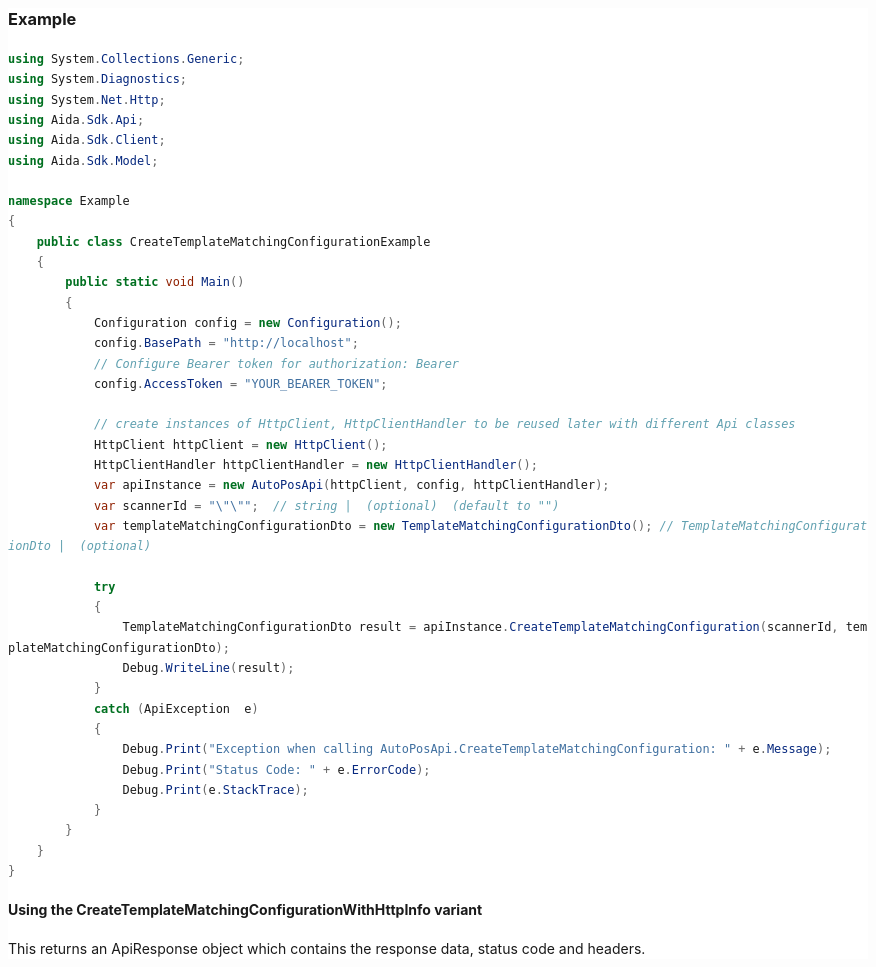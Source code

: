 

### Example
```csharp
using System.Collections.Generic;
using System.Diagnostics;
using System.Net.Http;
using Aida.Sdk.Api;
using Aida.Sdk.Client;
using Aida.Sdk.Model;

namespace Example
{
    public class CreateTemplateMatchingConfigurationExample
    {
        public static void Main()
        {
            Configuration config = new Configuration();
            config.BasePath = "http://localhost";
            // Configure Bearer token for authorization: Bearer
            config.AccessToken = "YOUR_BEARER_TOKEN";

            // create instances of HttpClient, HttpClientHandler to be reused later with different Api classes
            HttpClient httpClient = new HttpClient();
            HttpClientHandler httpClientHandler = new HttpClientHandler();
            var apiInstance = new AutoPosApi(httpClient, config, httpClientHandler);
            var scannerId = "\"\"";  // string |  (optional)  (default to "")
            var templateMatchingConfigurationDto = new TemplateMatchingConfigurationDto(); // TemplateMatchingConfigurationDto |  (optional) 

            try
            {
                TemplateMatchingConfigurationDto result = apiInstance.CreateTemplateMatchingConfiguration(scannerId, templateMatchingConfigurationDto);
                Debug.WriteLine(result);
            }
            catch (ApiException  e)
            {
                Debug.Print("Exception when calling AutoPosApi.CreateTemplateMatchingConfiguration: " + e.Message);
                Debug.Print("Status Code: " + e.ErrorCode);
                Debug.Print(e.StackTrace);
            }
        }
    }
}
```

#### Using the CreateTemplateMatchingConfigurationWithHttpInfo variant
This returns an ApiResponse object which contains the response data, status code and headers.
